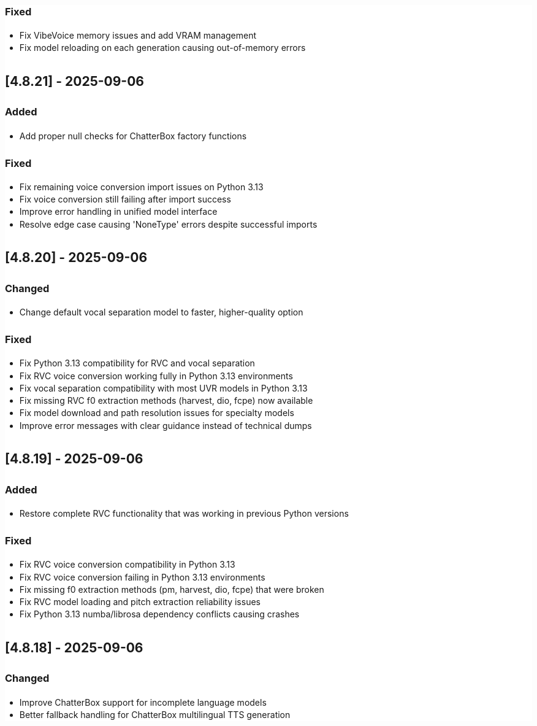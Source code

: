 ### Fixed

- Fix VibeVoice memory issues and add VRAM management
- Fix model reloading on each generation causing out-of-memory errors
## [4.8.21] - 2025-09-06

### Added

- Add proper null checks for ChatterBox factory functions

### Fixed

- Fix remaining voice conversion import issues on Python 3.13
- Fix voice conversion still failing after import success
- Improve error handling in unified model interface
- Resolve edge case causing 'NoneType' errors despite successful imports
## [4.8.20] - 2025-09-06

### Changed

- Change default vocal separation model to faster, higher-quality option

### Fixed

- Fix Python 3.13 compatibility for RVC and vocal separation
- Fix RVC voice conversion working fully in Python 3.13 environments
- Fix vocal separation compatibility with most UVR models in Python 3.13
- Fix missing RVC f0 extraction methods (harvest, dio, fcpe) now available
- Fix model download and path resolution issues for specialty models
- Improve error messages with clear guidance instead of technical dumps
## [4.8.19] - 2025-09-06

### Added

- Restore complete RVC functionality that was working in previous Python versions

### Fixed

- Fix RVC voice conversion compatibility in Python 3.13
- Fix RVC voice conversion failing in Python 3.13 environments
- Fix missing f0 extraction methods (pm, harvest, dio, fcpe) that were broken
- Fix RVC model loading and pitch extraction reliability issues
- Fix Python 3.13 numba/librosa dependency conflicts causing crashes
## [4.8.18] - 2025-09-06

### Changed

- Improve ChatterBox support for incomplete language models
- Better fallback handling for ChatterBox multilingual TTS generation
